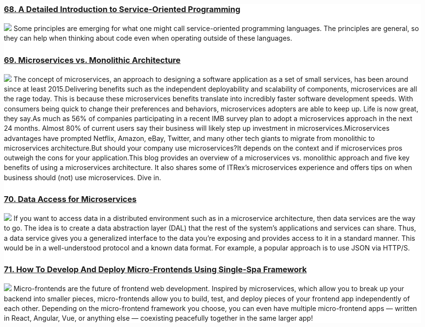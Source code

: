 ### [68. A Detailed Introduction to Service-Oriented Programming](https://hackernoon.com/a-detailed-introduction-to-service-oriented-programming-zx413tsa)
![](https://firebasestorage.googleapis.com/v0/b/hackernoon-app.appspot.com/o/images%2Fl67uAYvr6Hheb9YWvZ5Igs3U9fl1-9wid2wwy.jpeg?alt=media&token=65555bb9-b975-464f-9a21-48fca08f7b49)
Some principles are emerging for what one might call service-oriented programming languages. The principles are general, so they can help when thinking about code even when operating outside of these languages. 

### [69. Microservices vs. Monolithic Architecture](https://hackernoon.com/microservices-vs-monolithic-architecture)
![](https://cdn.hackernoon.com/images/dtsFKqwL3KZ43BFFEoYwTdyns4r1-4z337v2.jpeg)
The concept of microservices, an approach to designing a software application as a set of small services, has been around since at least 2015.Delivering benefits such as the independent deployability and scalability of components, microservices are all the rage today. This is because these microservices benefits translate into incredibly faster software development speeds. With consumers being quick to change their preferences and behaviors, microservices adopters are able to keep up. Life is now great, they say.As much as 56% of companies participating in a recent IMB survey plan to adopt a microservices approach in the next 24 months. Almost 80% of current users say their business will likely step up investment in microservices.Microservices advantages have prompted Netflix, Amazon, eBay, Twitter, and many other tech giants to migrate from monolithic to microservices architecture.But should your company use microservices?It depends on the context and if microservices pros outweigh the cons for your application.This blog provides an overview of a microservices vs. monolithic approach and five key benefits of using a microservices architecture. It also shares some of ITRex’s microservices experience and offers tips on when business should (not) use microservices. Dive in.

### [70. Data Access for Microservices](https://hackernoon.com/data-access-for-microservices-ux1j3upa)
![](https://firebasestorage.googleapis.com/v0/b/hackernoon-app.appspot.com/o/images%2Fl5zOLSJSCXbNFE632NiK1dIRRaI3-qt4f3uqn.jpeg?alt=media&token=8c33132f-9484-4f4d-8ce6-ec13a00e1bee)
If you want to access data in a distributed environment such as in a microservice architecture, then data services are the way to go. The idea is to create a data abstraction layer (DAL) that the rest of the system’s applications and services can share. Thus, a data service gives you a generalized interface to the data you’re exposing and provides access to it in a standard manner. This would be in a well-understood protocol and a known data format. For example, a popular approach is to use JSON via HTTP/S.

### [71. How To Develop And Deploy Micro-Frontends Using Single-Spa Framework](https://hackernoon.com/how-to-develop-and-deploy-micro-frontends-using-single-spa-framework-0a2l3u6w)
![](https://firebasestorage.googleapis.com/v0/b/hackernoon-app.appspot.com/o/images%2FD7Hn3CmOHedLjdaXSIpRfZ5ezZG3-ot843uq4.jpeg?alt=media&token=99613285-21cc-4598-ae53-af481a3b0b82)
Micro-frontends are the future of frontend web development. Inspired by microservices, which allow you to break up your backend into smaller pieces, micro-frontends allow you to build, test, and deploy pieces of your frontend app independently of each other. Depending on the micro-frontend framework you choose, you can even have multiple micro-frontend apps — written in React, Angular, Vue, or anything else — coexisting peacefully together in the same larger app!

